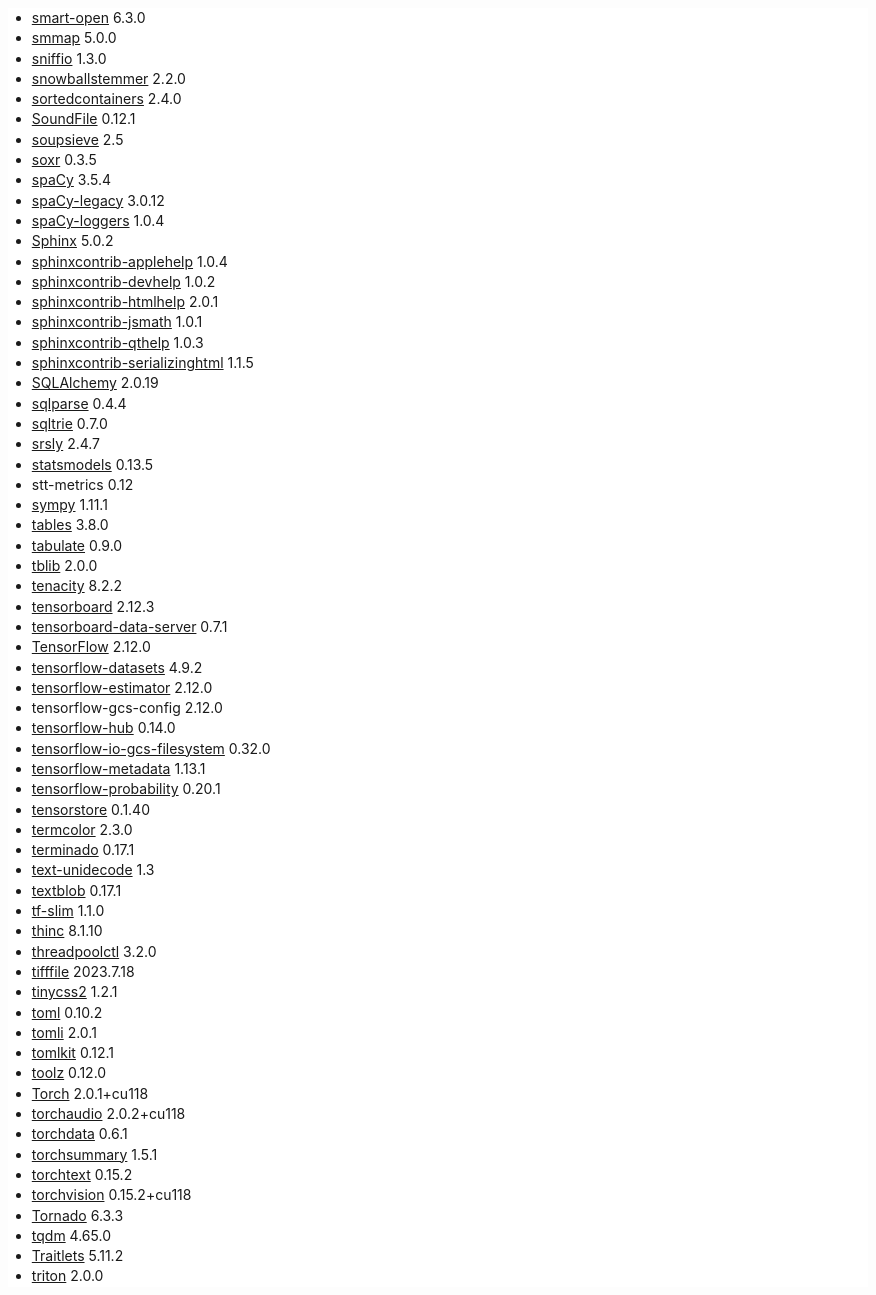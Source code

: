 * [smart-open](https://github.com/RaRe-Technologies/smart_open) 6.3.0
* [smmap](https://smmap.readthedocs.io/en/latest/index.html) 5.0.0
* [sniffio](https://sniffio.readthedocs.io/en/latest/) 1.3.0
* [snowballstemmer](https://github.com/snowballstem/snowball) 2.2.0
* [sortedcontainers](https://github.com/grantjenks/python-sortedcontainers) 2.4.0
* [SoundFile](https://pysoundfile.readthedocs.io/en/latest/) 0.12.1
* [soupsieve](https://facelessuser.github.io/soupsieve/) 2.5
* [soxr](https://python-soxr.readthedocs.io/en/stable/) 0.3.5
* [spaCy](https://spacy.io/usage/spacy-101) 3.5.4
* [spaCy-legacy](https://github.com/explosion/spacy-legacy) 3.0.12
* [spaCy-loggers](https://github.com/explosion/spacy-loggers) 1.0.4
* [Sphinx](https://sphinx-ru.readthedocs.io/ru/latest/sphinx.html) 5.0.2
* [sphinxcontrib-applehelp](https://github.com/sphinx-doc/sphinxcontrib-applehelp) 1.0.4
* [sphinxcontrib-devhelp](https://github.com/sphinx-doc/sphinxcontrib-devhelp) 1.0.2
* [sphinxcontrib-htmlhelp](https://github.com/sphinx-doc/sphinxcontrib-htmlhelp) 2.0.1
* [sphinxcontrib-jsmath](https://github.com/sphinx-doc/sphinxcontrib-jsmath) 1.0.1
* [sphinxcontrib-qthelp](https://github.com/sphinx-doc/sphinxcontrib-qthelp) 1.0.3
* [sphinxcontrib-serializinghtml](https://github.com/sphinx-doc/sphinxcontrib-serializinghtml) 1.1.5
* [SQLAlchemy](https://github.com/sqlalchemy/sqlalchemy) 2.0.19
* [sqlparse](https://sqlparse.readthedocs.io/en/latest/) 0.4.4
* [sqltrie](https://github.com/iterative/sqltrie) 0.7.0
* [srsly](https://libraries.io/pypi/srsly) 2.4.7
* [statsmodels](https://github.com/statsmodels/statsmodels) 0.13.5
* stt-metrics 0.12
* [sympy](https://docs.sympy.org/latest/index.html) 1.11.1
* [tables](https://github.com/PyTables/PyTables) 3.8.0
* [tabulate](https://github.com/astanin/python-tabulate) 0.9.0
* [tblib](https://github.com/ionelmc/python-tblib) 2.0.0
* [tenacity](https://tenacity.readthedocs.io/en/latest/) 8.2.2
* [tensorboard](https://github.com/tensorflow/tensorboard) 2.12.3
* [tensorboard-data-server](https://github.com/tensorflow/tensorboard) 0.7.1
* [TensorFlow](https://www.tensorflow.org/) 2.12.0
* [tensorflow-datasets](https://github.com/tensorflow/datasets) 4.9.2
* [tensorflow-estimator](https://www.tensorflow.org/guide/estimator) 2.12.0
* tensorflow-gcs-config 2.12.0
* [tensorflow-hub](https://github.com/tensorflow/hub) 0.14.0
* [tensorflow-io-gcs-filesystem](https://github.com/tensorflow/io) 0.32.0
* [tensorflow-metadata](https://github.com/tensorflow/metadata) 1.13.1
* [tensorflow-probability](https://github.com/tensorflow/probability) 0.20.1
* [tensorstore](https://github.com/google/tensorstore) 0.1.40
* [termcolor](https://pypi.org/project/termcolor/) 2.3.0
* [terminado](https://libraries.io/pypi/terminado) 0.17.1
* [text-unidecode](https://github.com/kmike/text-unidecode) 1.3
* [textblob](https://textblob.readthedocs.io/en/dev/) 0.17.1
* [tf-slim](https://github.com/google-research/tf-slim) 1.1.0
* [thinc](https://thinc.ai/docs/) 8.1.10
* [threadpoolctl](https://github.com/joblib/threadpoolctl) 3.2.0
* [tifffile](https://github.com/cgohlke/tifffile) 2023.7.18
* [tinycss2](https://doc.courtbouillon.org/tinycss2/latest/) 1.2.1
* [toml](https://toml.io/en/) 0.10.2
* [tomli](https://github.com/hukkin/tomli) 2.0.1
* [tomlkit](https://toolkit.readthedocs.io/en/master/) 0.12.1
* [toolz](https://toolz.readthedocs.io/en/latest/) 0.12.0
* [Torch](https://pytorch.org/) 2.0.1+cu118
* [torchaudio](https://pytorch.org/audio/main/torchaudio.html) 2.0.2+cu118
* [torchdata](https://pytorch.org/data/main/index.html) 0.6.1
* [torchsummary](https://github.com/dsp6414/torch-summary) 1.5.1
* [torchtext](https://pytorch.org/text/stable/index.html) 0.15.2
* [torchvision](https://pytorch.org/vision/stable/index.html) 0.15.2+cu118
* [Tornado](https://www.tornadoweb.org/en/stable/) 6.3.3
* [tqdm](https://tqdm.github.io/) 4.65.0
* [Traitlets](https://traitlets.readthedocs.io/en/stable/) 5.11.2
* [triton](https://github.com/openai/triton) 2.0.0